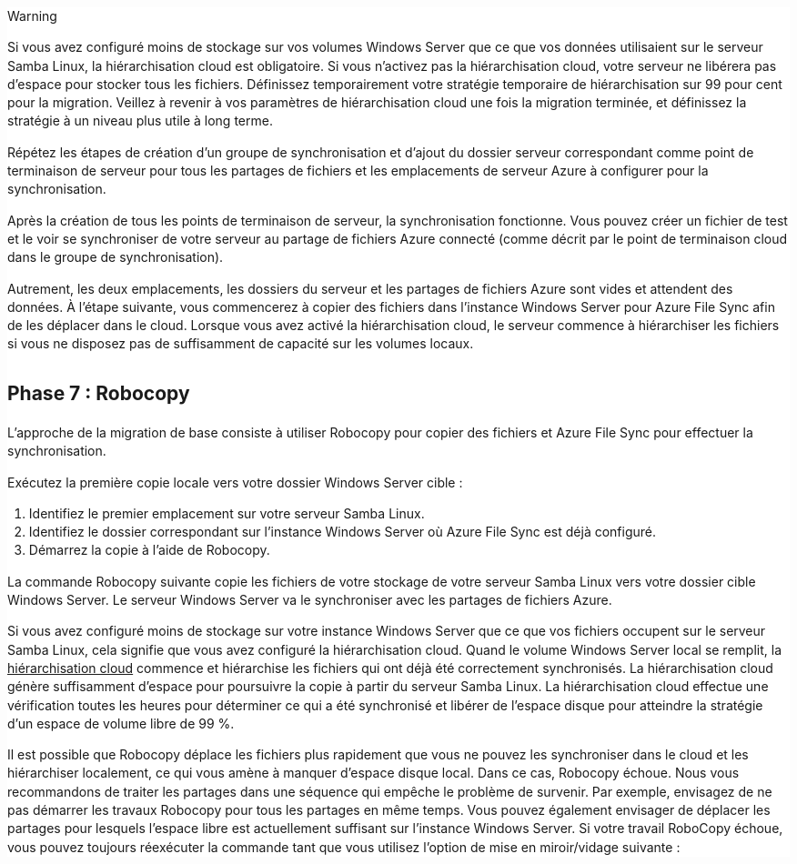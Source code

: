 > [!WARNING]
> Si vous avez configuré moins de stockage sur vos volumes Windows Server que ce que vos données utilisaient sur le serveur Samba Linux, la hiérarchisation cloud est obligatoire. Si vous n’activez pas la hiérarchisation cloud, votre serveur ne libérera pas d’espace pour stocker tous les fichiers. Définissez temporairement votre stratégie temporaire de hiérarchisation sur 99 pour cent pour la migration. Veillez à revenir à vos paramètres de hiérarchisation cloud une fois la migration terminée, et définissez la stratégie à un niveau plus utile à long terme.

Répétez les étapes de création d’un groupe de synchronisation et d’ajout du dossier serveur correspondant comme point de terminaison de serveur pour tous les partages de fichiers et les emplacements de serveur Azure à configurer pour la synchronisation.

Après la création de tous les points de terminaison de serveur, la synchronisation fonctionne. Vous pouvez créer un fichier de test et le voir se synchroniser de votre serveur au partage de fichiers Azure connecté (comme décrit par le point de terminaison cloud dans le groupe de synchronisation).

Autrement, les deux emplacements, les dossiers du serveur et les partages de fichiers Azure sont vides et attendent des données. À l’étape suivante, vous commencerez à copier des fichiers dans l’instance Windows Server pour Azure File Sync afin de les déplacer dans le cloud. Lorsque vous avez activé la hiérarchisation cloud, le serveur commence à hiérarchiser les fichiers si vous ne disposez pas de suffisamment de capacité sur les volumes locaux.

## <a name="phase-7-robocopy"></a>Phase 7 : Robocopy

L’approche de la migration de base consiste à utiliser Robocopy pour copier des fichiers et Azure File Sync pour effectuer la synchronisation.

Exécutez la première copie locale vers votre dossier Windows Server cible :

1. Identifiez le premier emplacement sur votre serveur Samba Linux.
1. Identifiez le dossier correspondant sur l’instance Windows Server où Azure File Sync est déjà configuré.
1. Démarrez la copie à l’aide de Robocopy.

La commande Robocopy suivante copie les fichiers de votre stockage de votre serveur Samba Linux vers votre dossier cible Windows Server. Le serveur Windows Server va le synchroniser avec les partages de fichiers Azure. 

Si vous avez configuré moins de stockage sur votre instance Windows Server que ce que vos fichiers occupent sur le serveur Samba Linux, cela signifie que vous avez configuré la hiérarchisation cloud. Quand le volume Windows Server local se remplit, la [hiérarchisation cloud](../file-sync/file-sync-cloud-tiering-overview.md) commence et hiérarchise les fichiers qui ont déjà été correctement synchronisés. La hiérarchisation cloud génère suffisamment d’espace pour poursuivre la copie à partir du serveur Samba Linux. La hiérarchisation cloud effectue une vérification toutes les heures pour déterminer ce qui a été synchronisé et libérer de l’espace disque pour atteindre la stratégie d’un espace de volume libre de 99 %.

Il est possible que Robocopy déplace les fichiers plus rapidement que vous ne pouvez les synchroniser dans le cloud et les hiérarchiser localement, ce qui vous amène à manquer d’espace disque local. Dans ce cas, Robocopy échoue. Nous vous recommandons de traiter les partages dans une séquence qui empêche le problème de survenir. Par exemple, envisagez de ne pas démarrer les travaux Robocopy pour tous les partages en même temps. Vous pouvez également envisager de déplacer les partages pour lesquels l’espace libre est actuellement suffisant sur l’instance Windows Server. Si votre travail RoboCopy échoue, vous pouvez toujours réexécuter la commande tant que vous utilisez l’option de mise en miroir/vidage suivante :
